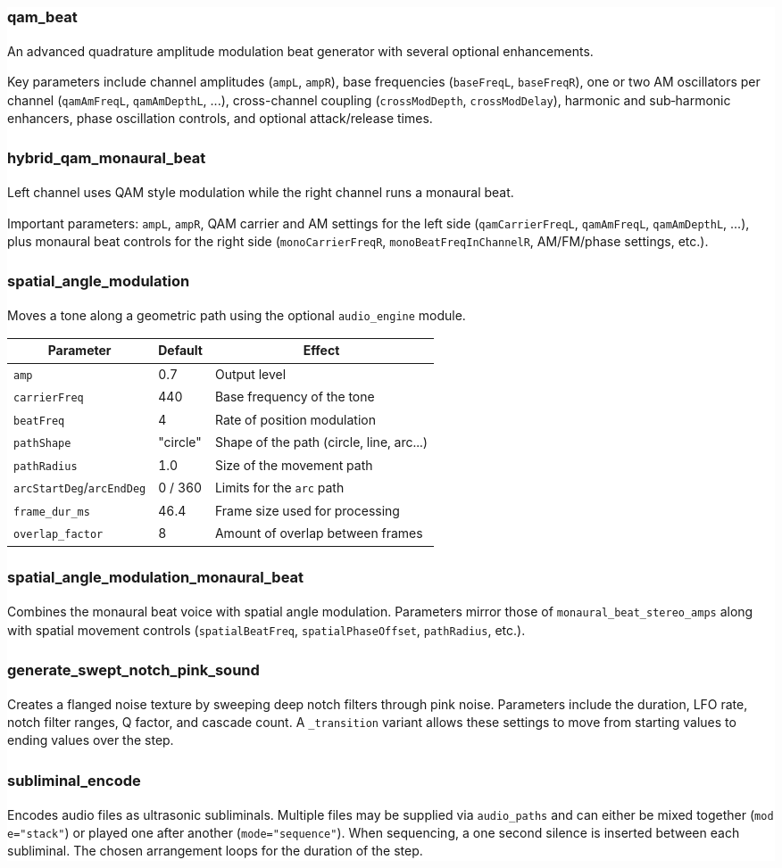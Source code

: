 
### qam_beat
An advanced quadrature amplitude modulation beat generator with several optional enhancements.

Key parameters include channel amplitudes (`ampL`, `ampR`), base frequencies (`baseFreqL`, `baseFreqR`), one or two AM oscillators per channel (`qamAmFreqL`, `qamAmDepthL`, ...), cross-channel coupling (`crossModDepth`, `crossModDelay`), harmonic and sub‑harmonic enhancers, phase oscillation controls, and optional attack/release times.

### hybrid_qam_monaural_beat
Left channel uses QAM style modulation while the right channel runs a monaural beat.

Important parameters: `ampL`, `ampR`, QAM carrier and AM settings for the left side (`qamCarrierFreqL`, `qamAmFreqL`, `qamAmDepthL`, ...), plus monaural beat controls for the right side (`monoCarrierFreqR`, `monoBeatFreqInChannelR`, AM/FM/phase settings, etc.).

### spatial_angle_modulation
Moves a tone along a geometric path using the optional `audio_engine` module.

| Parameter | Default | Effect |
|-----------|---------|-------|
| `amp` | 0.7 | Output level |
| `carrierFreq` | 440 | Base frequency of the tone |
| `beatFreq` | 4 | Rate of position modulation |
| `pathShape` | "circle" | Shape of the path (circle, line, arc...) |
| `pathRadius` | 1.0 | Size of the movement path |
| `arcStartDeg`/`arcEndDeg` | 0 / 360 | Limits for the `arc` path |
| `frame_dur_ms` | 46.4 | Frame size used for processing |
| `overlap_factor` | 8 | Amount of overlap between frames |

### spatial_angle_modulation_monaural_beat
Combines the monaural beat voice with spatial angle modulation.  Parameters mirror those of `monaural_beat_stereo_amps` along with spatial movement controls (`spatialBeatFreq`, `spatialPhaseOffset`, `pathRadius`, etc.).

### generate_swept_notch_pink_sound
Creates a flanged noise texture by sweeping deep notch filters through pink noise. Parameters include the duration, LFO rate, notch filter ranges, Q factor, and cascade count. A `_transition` variant allows these settings to move from starting values to ending values over the step.

### subliminal_encode
Encodes audio files as ultrasonic subliminals. Multiple files may be supplied via `audio_paths` and can either be mixed together (`mode="stack"`) or played one after another (`mode="sequence"`). When sequencing, a one second silence is inserted between each subliminal. The chosen arrangement loops for the duration of the step.

